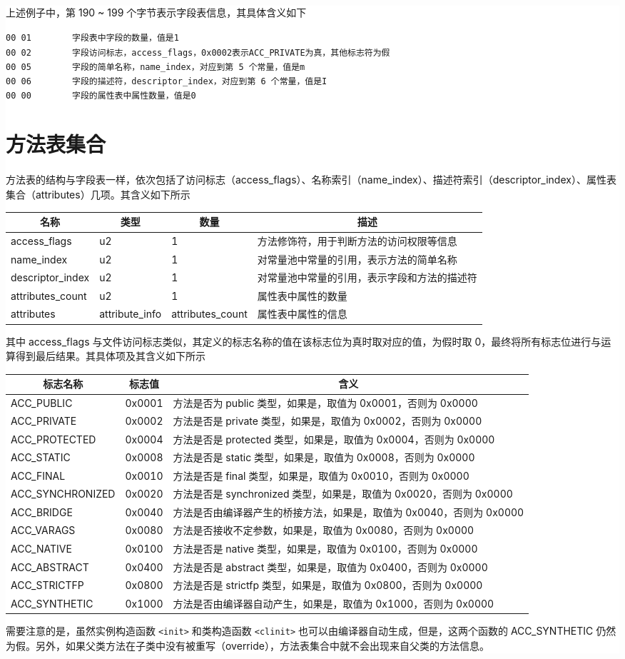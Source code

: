 上述例子中，第 190 ~ 199 个字节表示字段表信息，其具体含义如下

```
00 01        字段表中字段的数量，值是1
00 02        字段访问标志，access_flags，0x0002表示ACC_PRIVATE为真，其他标志符为假
00 05        字段的简单名称，name_index，对应到第 5 个常量，值是m
00 06        字段的描述符，descriptor_index，对应到第 6 个常量，值是I
00 00        字段的属性表中属性数量，值是0
```

# 方法表集合

方法表的结构与字段表一样，依次包括了访问标志（access_flags）、名称索引（name_index）、描述符索引（descriptor_index）、属性表集合（attributes）几项。其含义如下所示

| 名称             | 类型           | 数量             | 描述                                         |
| ---------------- | -------------- | ---------------- | -------------------------------------------- |
| access_flags     | u2             | 1                | 方法修饰符，用于判断方法的访问权限等信息     |
| name_index       | u2             | 1                | 对常量池中常量的引用，表示方法的简单名称     |
| descriptor_index | u2             | 1                | 对常量池中常量的引用，表示字段和方法的描述符 |
| attributes_count | u2             | 1                | 属性表中属性的数量                           |
| attributes       | attribute_info | attributes_count | 属性表中属性的信息                           |

其中 access_flags 与文件访问标志类似，其定义的标志名称的值在该标志位为真时取对应的值，为假时取 0，最终将所有标志位进行与运算得到最后结果。其具体项及其含义如下所示

| 标志名称         | 标志值 | 含义                                                         |
| ---------------- | ------ | ------------------------------------------------------------ |
| ACC_PUBLIC       | 0x0001 | 方法是否为 public 类型，如果是，取值为 0x0001，否则为 0x0000 |
| ACC_PRIVATE      | 0x0002 | 方法是否是 private 类型，如果是，取值为 0x0002，否则为 0x0000 |
| ACC_PROTECTED    | 0x0004 | 方法是否是 protected 类型，如果是，取值为 0x0004，否则为 0x0000 |
| ACC_STATIC       | 0x0008 | 方法是否是 static 类型，如果是，取值为 0x0008，否则为 0x0000 |
| ACC_FINAL        | 0x0010 | 方法是否是 final 类型，如果是，取值为 0x0010，否则为 0x0000  |
| ACC_SYNCHRONIZED | 0x0020 | 方法是否是 synchronized 类型，如果是，取值为 0x0020，否则为 0x0000 |
| ACC_BRIDGE       | 0x0040 | 方法是否由编译器产生的桥接方法，如果是，取值为 0x0040，否则为 0x0000 |
| ACC_VARAGS       | 0x0080 | 方法是否接收不定参数，如果是，取值为 0x0080，否则为 0x0000   |
| ACC_NATIVE       | 0x0100 | 方法是否是 native 类型，如果是，取值为 0x0100，否则为 0x0000 |
| ACC_ABSTRACT     | 0x0400 | 方法是否是 abstract 类型，如果是，取值为 0x0400，否则为 0x0000 |
| ACC_STRICTFP     | 0x0800 | 方法是否是 strictfp 类型，如果是，取值为 0x0800，否则为 0x0000 |
| ACC_SYNTHETIC    | 0x1000 | 方法是否由编译器自动产生，如果是，取值为 0x1000，否则为 0x0000 |

需要注意的是，虽然实例构造函数 `<init>` 和类构造函数 `<clinit>` 也可以由编译器自动生成，但是，这两个函数的 ACC_SYNTHETIC 仍然为假。另外，如果父类方法在子类中没有被重写（override），方法表集合中就不会出现来自父类的方法信息。
